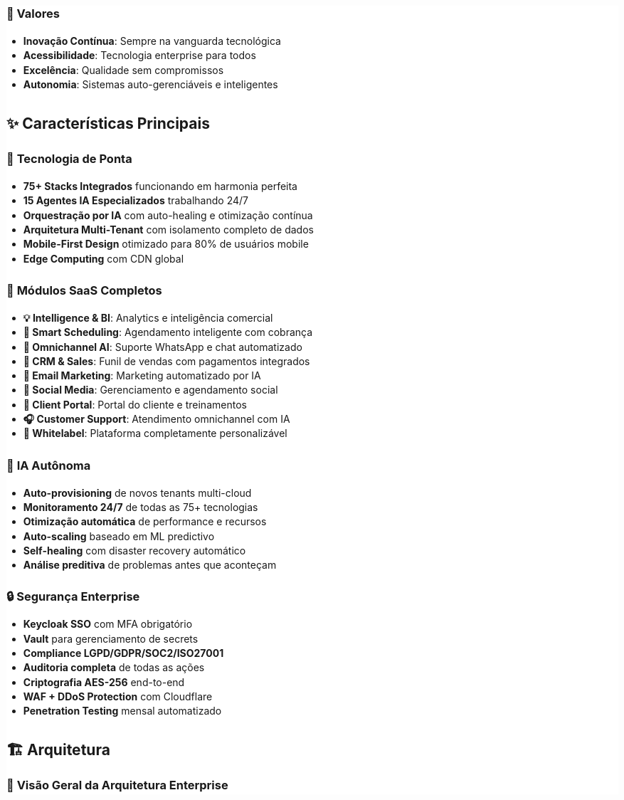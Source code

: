 ### 💎 Valores
- **Inovação Contínua**: Sempre na vanguarda tecnológica
- **Acessibilidade**: Tecnologia enterprise para todos
- **Excelência**: Qualidade sem compromissos
- **Autonomia**: Sistemas auto-gerenciáveis e inteligentes

## ✨ Características Principais

### 🚀 **Tecnologia de Ponta**
- **75+ Stacks Integrados** funcionando em harmonia perfeita
- **15 Agentes IA Especializados** trabalhando 24/7
- **Orquestração por IA** com auto-healing e otimização contínua
- **Arquitetura Multi-Tenant** com isolamento completo de dados
- **Mobile-First Design** otimizado para 80% de usuários mobile
- **Edge Computing** com CDN global

### 🎯 **Módulos SaaS Completos**
- **💡 Intelligence & BI**: Analytics e inteligência comercial
- **📅 Smart Scheduling**: Agendamento inteligente com cobrança
- **💬 Omnichannel AI**: Suporte WhatsApp e chat automatizado  
- **🏢 CRM & Sales**: Funil de vendas com pagamentos integrados
- **📧 Email Marketing**: Marketing automatizado por IA
- **📱 Social Media**: Gerenciamento e agendamento social
- **👥 Client Portal**: Portal do cliente e treinamentos
- **🎧 Customer Support**: Atendimento omnichannel com IA
- **🎨 Whitelabel**: Plataforma completamente personalizável

### 🤖 **IA Autônoma**
- **Auto-provisioning** de novos tenants multi-cloud
- **Monitoramento 24/7** de todas as 75+ tecnologias
- **Otimização automática** de performance e recursos
- **Auto-scaling** baseado em ML predictivo
- **Self-healing** com disaster recovery automático
- **Análise preditiva** de problemas antes que aconteçam

### 🔒 **Segurança Enterprise**
- **Keycloak SSO** com MFA obrigatório
- **Vault** para gerenciamento de secrets
- **Compliance LGPD/GDPR/SOC2/ISO27001**
- **Auditoria completa** de todas as ações
- **Criptografia AES-256** end-to-end
- **WAF + DDoS Protection** com Cloudflare
- **Penetration Testing** mensal automatizado

## 🏗️ Arquitetura

### 📐 **Visão Geral da Arquitetura Enterprise**
